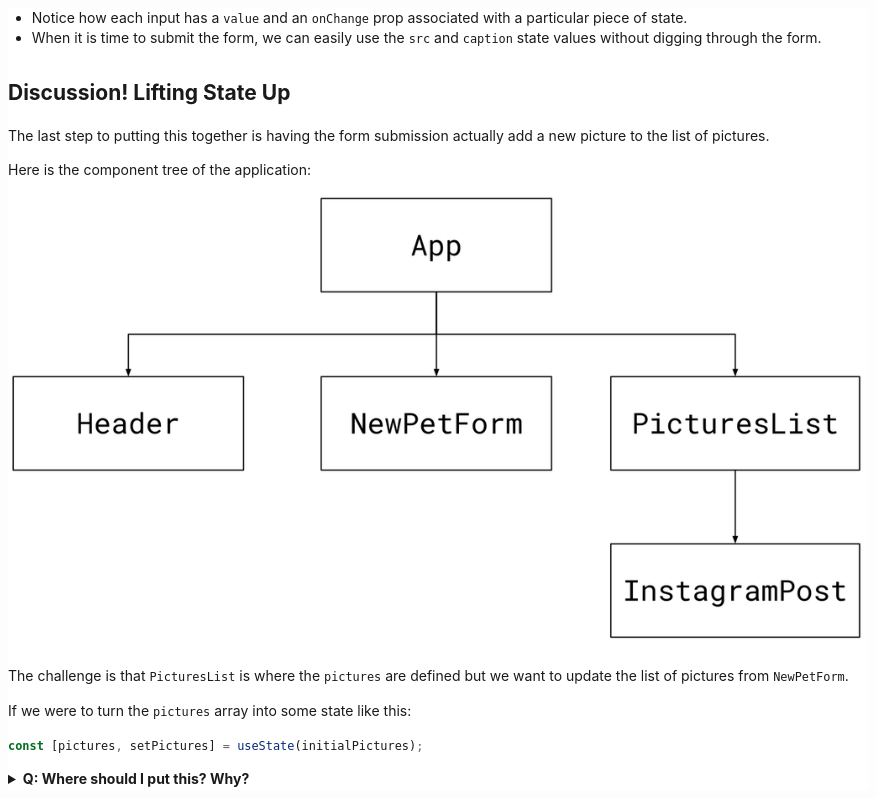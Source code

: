 * Notice how each input has a `value` and an `onChange` prop associated with a particular piece of state.
* When it is time to submit the form, we can easily use the `src` and `caption` state values without digging through the form.

## Discussion! Lifting State Up

The last step to putting this together is having the form submission actually add a new picture to the list of pictures.

Here is the component tree of the application:

![](img/instapets-component-tree.svg)

The challenge is that `PicturesList` is where the `pictures` are defined but we want to update the list of pictures from `NewPetForm`.

If we were to turn the `pictures` array into some state like this:

```jsx
const [pictures, setPictures] = useState(initialPictures);
```

<details><summary><strong>Q: Where should I put this? Why?</strong></summary></details>
